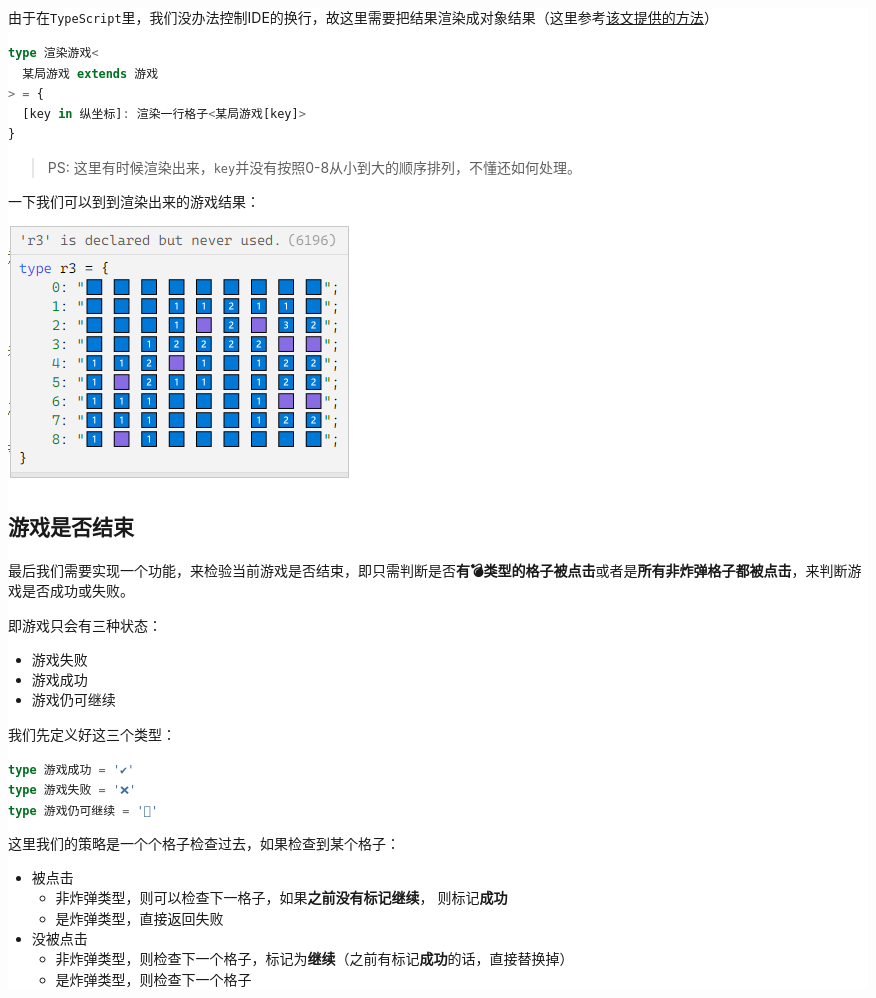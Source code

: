 由于在`TypeScript`里，我们没办法控制IDE的换行，故这里需要把结果渲染成对象结果（这里参考[该文提供的方法](https://zhuanlan.zhihu.com/p/426966480)）

```TypeScript
type 渲染游戏<
  某局游戏 extends 游戏
> = {
  [key in 纵坐标]: 渲染一行格子<某局游戏[key]>
}
```

> PS: 这里有时候渲染出来，`key`并没有按照0-8从小到大的顺序排列，不懂还如何处理。

一下我们可以到到渲染出来的游戏结果：

![渲染结果](./img/hover.png)

## 游戏是否结束

最后我们需要实现一个功能，来检验当前游戏是否结束，即只需判断是否**有💣类型的格子被点击**或者是**所有非炸弹格子都被点击**，来判断游戏是否成功或失败。

即游戏只会有三种状态：

- 游戏失败
- 游戏成功
- 游戏仍可继续

我们先定义好这三个类型：

```TypeScript
type 游戏成功 = '✔️'
type 游戏失败 = '❌'
type 游戏仍可继续 = '🧹'
```

这里我们的策略是一个个格子检查过去，如果检查到某个格子：

- 被点击
  - 非炸弹类型，则可以检查下一格子，如果**之前没有标记继续**， 则标记**成功**
  - 是炸弹类型，直接返回失败
- 没被点击
  - 非炸弹类型，则检查下一个格子，标记为**继续**（之前有标记**成功**的话，直接替换掉）
  - 是炸弹类型，则检查下一个格子
